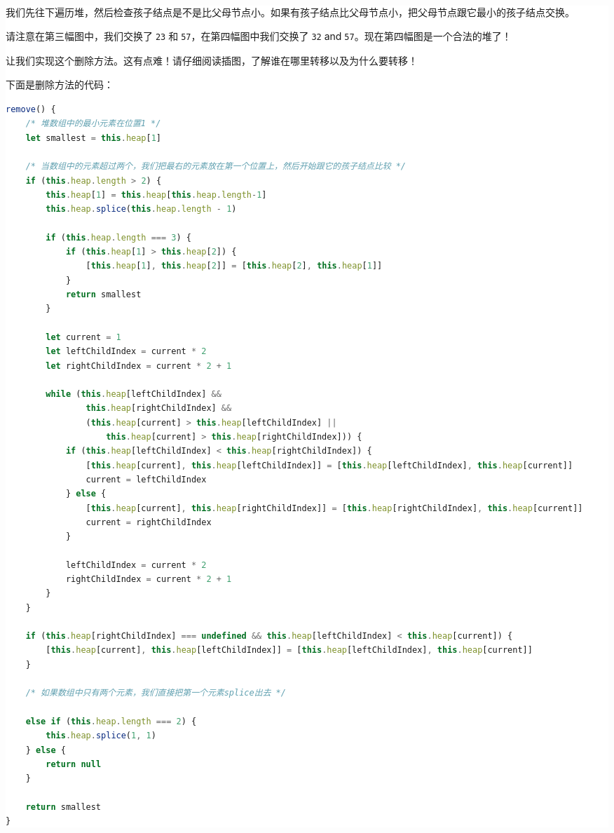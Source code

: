 我们先往下遍历堆，然后检查孩子结点是不是比父母节点小。如果有孩子结点比父母节点小，把父母节点跟它最小的孩子结点交换。

请注意在第三幅图中，我们交换了 `23` 和 `57`，在第四幅图中我们交换了 `32` and `57`。现在第四幅图是一个合法的堆了！

让我们实现这个删除方法。这有点难！请仔细阅读插图，了解谁在哪里转移以及为什么要转移！

下面是删除方法的代码：

```JavaScript
remove() {
    /* 堆数组中的最小元素在位置1 */
    let smallest = this.heap[1]
    
    /* 当数组中的元素超过两个，我们把最右的元素放在第一个位置上，然后开始跟它的孩子结点比较 */
    if (this.heap.length > 2) {
        this.heap[1] = this.heap[this.heap.length-1]
        this.heap.splice(this.heap.length - 1)

        if (this.heap.length === 3) {
            if (this.heap[1] > this.heap[2]) {
                [this.heap[1], this.heap[2]] = [this.heap[2], this.heap[1]]
            }
            return smallest
        }

        let current = 1
        let leftChildIndex = current * 2
        let rightChildIndex = current * 2 + 1

        while (this.heap[leftChildIndex] &&
                this.heap[rightChildIndex] &&
                (this.heap[current] > this.heap[leftChildIndex] ||
                    this.heap[current] > this.heap[rightChildIndex])) {
            if (this.heap[leftChildIndex] < this.heap[rightChildIndex]) {
                [this.heap[current], this.heap[leftChildIndex]] = [this.heap[leftChildIndex], this.heap[current]]
                current = leftChildIndex
            } else {
                [this.heap[current], this.heap[rightChildIndex]] = [this.heap[rightChildIndex], this.heap[current]]
                current = rightChildIndex
            }

            leftChildIndex = current * 2
            rightChildIndex = current * 2 + 1
        }
    }
    
    if (this.heap[rightChildIndex] === undefined && this.heap[leftChildIndex] < this.heap[current]) {
        [this.heap[current], this.heap[leftChildIndex]] = [this.heap[leftChildIndex], this.heap[current]]
    }
    
    /* 如果数组中只有两个元素，我们直接把第一个元素splice出去 */
    
    else if (this.heap.length === 2) {
        this.heap.splice(1, 1)
    } else {
        return null
    }

    return smallest
}
```
